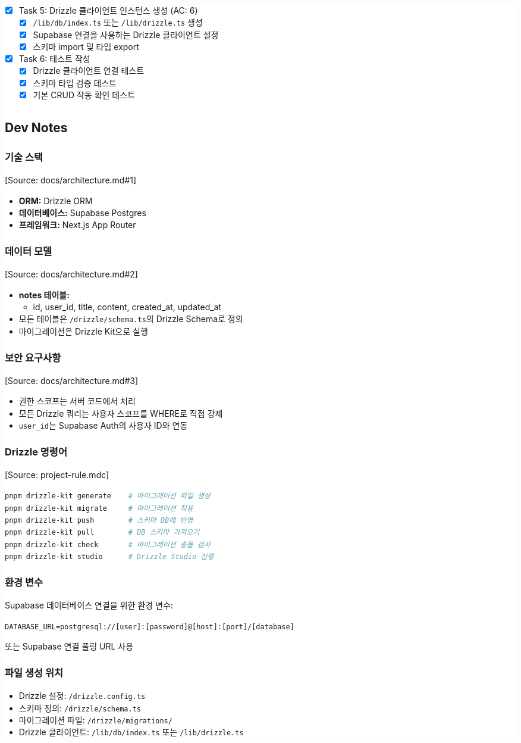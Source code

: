 - [x] Task 5: Drizzle 클라이언트 인스턴스 생성 (AC: 6)
  - [x] `/lib/db/index.ts` 또는 `/lib/drizzle.ts` 생성
  - [x] Supabase 연결을 사용하는 Drizzle 클라이언트 설정
  - [x] 스키마 import 및 타입 export
  
- [x] Task 6: 테스트 작성
  - [x] Drizzle 클라이언트 연결 테스트
  - [x] 스키마 타입 검증 테스트
  - [x] 기본 CRUD 작동 확인 테스트

## Dev Notes

### 기술 스택
[Source: docs/architecture.md#1]
- **ORM:** Drizzle ORM
- **데이터베이스:** Supabase Postgres
- **프레임워크:** Next.js App Router

### 데이터 모델
[Source: docs/architecture.md#2]
- **notes 테이블:**
  - id, user_id, title, content, created_at, updated_at
- 모든 테이블은 `/drizzle/schema.ts`의 Drizzle Schema로 정의
- 마이그레이션은 Drizzle Kit으로 실행

### 보안 요구사항
[Source: docs/architecture.md#3]
- 권한 스코프는 서버 코드에서 처리
- 모든 Drizzle 쿼리는 사용자 스코프를 WHERE로 직접 강제
- `user_id`는 Supabase Auth의 사용자 ID와 연동

### Drizzle 명령어
[Source: project-rule.mdc]
```bash
pnpm drizzle-kit generate    # 마이그레이션 파일 생성
pnpm drizzle-kit migrate     # 마이그레이션 적용
pnpm drizzle-kit push        # 스키마 DB에 반영
pnpm drizzle-kit pull        # DB 스키마 가져오기
pnpm drizzle-kit check       # 마이그레이션 충돌 검사
pnpm drizzle-kit studio      # Drizzle Studio 실행
```

### 환경 변수
Supabase 데이터베이스 연결을 위한 환경 변수:
```
DATABASE_URL=postgresql://[user]:[password]@[host]:[port]/[database]
```
또는 Supabase 연결 풀링 URL 사용

### 파일 생성 위치
- Drizzle 설정: `/drizzle.config.ts`
- 스키마 정의: `/drizzle/schema.ts`
- 마이그레이션 파일: `/drizzle/migrations/`
- Drizzle 클라이언트: `/lib/db/index.ts` 또는 `/lib/drizzle.ts`

